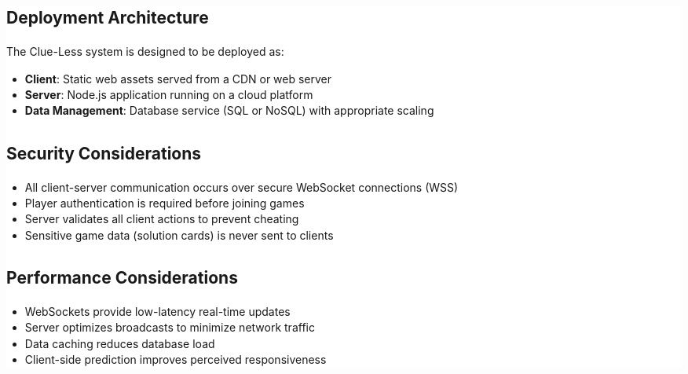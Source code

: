 ## Deployment Architecture

The Clue-Less system is designed to be deployed as:

- **Client**: Static web assets served from a CDN or web server
- **Server**: Node.js application running on a cloud platform
- **Data Management**: Database service (SQL or NoSQL) with appropriate scaling

## Security Considerations

- All client-server communication occurs over secure WebSocket connections (WSS)
- Player authentication is required before joining games
- Server validates all client actions to prevent cheating
- Sensitive game data (solution cards) is never sent to clients

## Performance Considerations

- WebSockets provide low-latency real-time updates
- Server optimizes broadcasts to minimize network traffic
- Data caching reduces database load
- Client-side prediction improves perceived responsiveness 